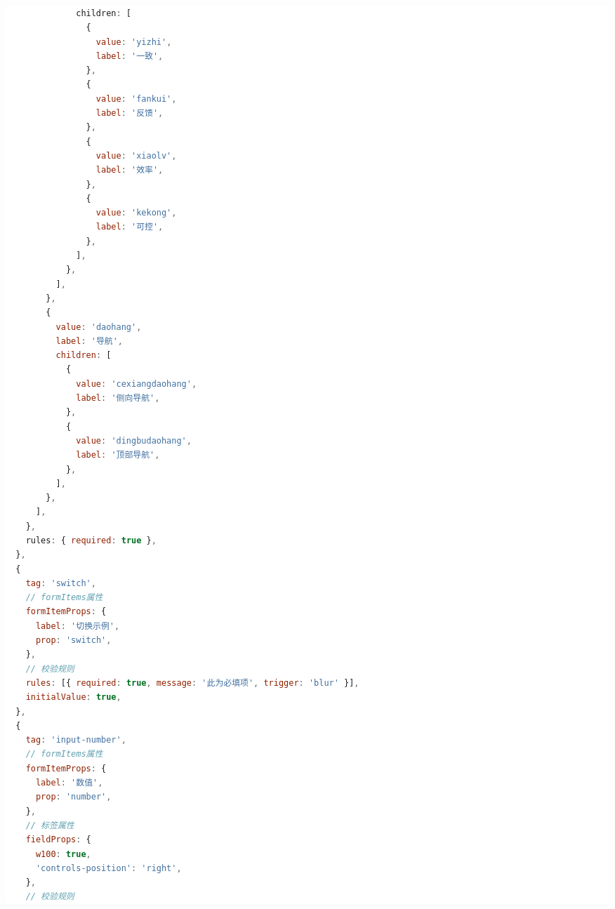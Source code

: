 ```js
              children: [
                {
                  value: 'yizhi',
                  label: '一致',
                },
                {
                  value: 'fankui',
                  label: '反馈',
                },
                {
                  value: 'xiaolv',
                  label: '效率',
                },
                {
                  value: 'kekong',
                  label: '可控',
                },
              ],
            },
          ],
        },
        {
          value: 'daohang',
          label: '导航',
          children: [
            {
              value: 'cexiangdaohang',
              label: '侧向导航',
            },
            {
              value: 'dingbudaohang',
              label: '顶部导航',
            },
          ],
        },
      ],
    },
    rules: { required: true },
  },
  {
    tag: 'switch',
    // formItems属性
    formItemProps: {
      label: '切换示例',
      prop: 'switch',
    },
    // 校验规则
    rules: [{ required: true, message: '此为必填项', trigger: 'blur' }],
    initialValue: true,
  },
  {
    tag: 'input-number',
    // formItems属性
    formItemProps: {
      label: '数值',
      prop: 'number',
    },
    // 标签属性
    fieldProps: {
      w100: true,
      'controls-position': 'right',
    },
    // 校验规则
```